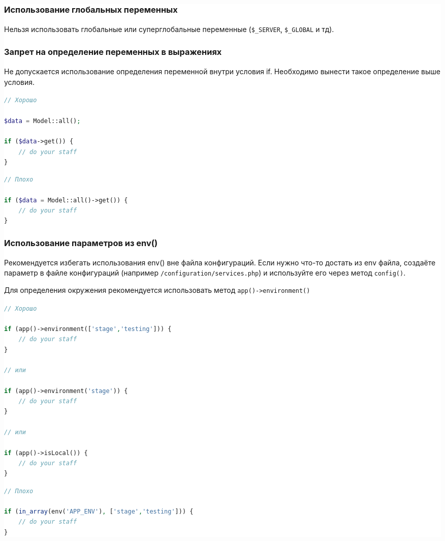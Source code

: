 ### Использование глобальных переменных
Нельзя использовать глобальные или суперглобальные переменные (`$_SERVER`, `$_GLOBAL` и тд).

### Запрет на определение переменных в выражениях
Не допускается использование определения переменной внутри условия if. Необходимо вынести такое определение выше условия.

```php
// Хорошо

$data = Model::all();

if ($data->get()) {
    // do your staff
}
```

```php
// Плохо

if ($data = Model::all()->get()) {
    // do your staff
}
```

### Использование параметров из env()
Рекомендуется избегать использования env() вне файла конфигураций. Если нужно что-то достать из env файла, создаёте параметр в файле конфигураций (например `/configuration/services.php`) и используйте его через метод `config()`.

Для определения окружения рекомендуется использовать метод `app()->environment()`

```php
// Хорошо

if (app()->environment(['stage','testing'])) {
    // do your staff
}

// или

if (app()->environment('stage')) {
    // do your staff
}

// или

if (app()->isLocal()) {
    // do your staff
}
```

```php
// Плохо

if (in_array(env('APP_ENV'), ['stage','testing'])) {
    // do your staff
}
```
